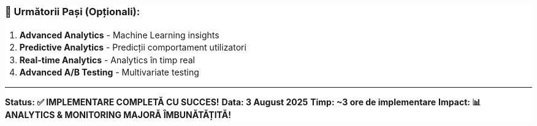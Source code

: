 ### **🚀 Următorii Pași (Opționali):**

1. **Advanced Analytics** - Machine Learning insights
2. **Predictive Analytics** - Predicții comportament utilizatori
3. **Real-time Analytics** - Analytics în timp real
4. **Advanced A/B Testing** - Multivariate testing

---

**Status: ✅ IMPLEMENTARE COMPLETĂ CU SUCCES!**
**Data: 3 August 2025**
**Timp: ~3 ore de implementare**
**Impact: 📊 ANALYTICS & MONITORING MAJORĂ ÎMBUNĂTĂȚITĂ!** 